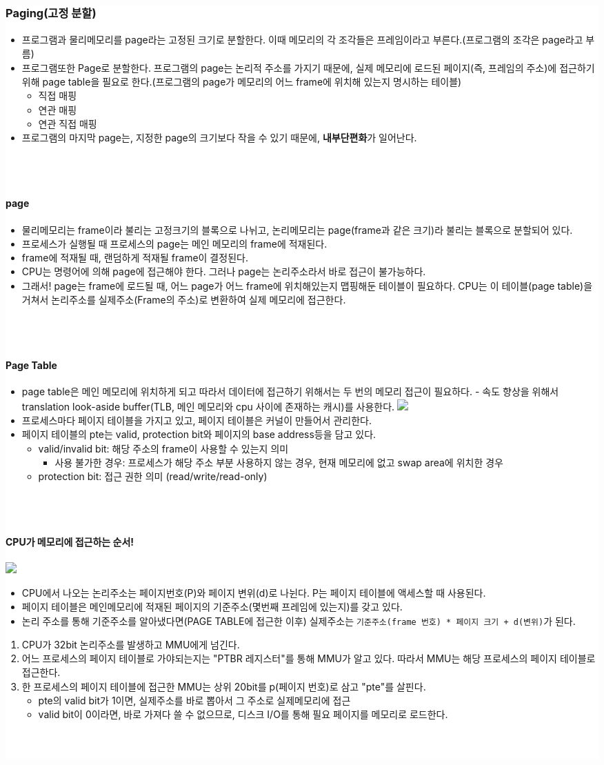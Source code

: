 ### Paging(고정 분할)

- 프로그램과 물리메모리를 page라는 고정된 크기로 분할한다. 이때 메모리의 각 조각들은 프레임이라고 부른다.(프로그램의 조각은 page라고 부름)
- 프로그램또한 Page로 분할한다. 프로그램의 page는 논리적 주소를 가지기 때문에, 실제 메모리에 로드된 페이지(즉, 프레임의 주소)에 접근하기 위해 page table을 필요로 한다.(프로그램의 page가 메모리의 어느 frame에 위치해 있는지 명시하는 테이블)
  - 직접 매핑
  - 연관 매핑
  - 연관 직접 매핑
- 프로그램의 마지막 page는, 지정한 page의 크기보다 작을 수 있기 때문에, **내부단편화**가 일어난다.

<br>
<br>

#### page

- 물리메모리는 frame이라 불리는 고정크기의 블록으로 나뉘고, 논리메모리는 page(frame과 같은 크기)라 불리는 블록으로 분할되어 있다.
- 프로세스가 실행될 때 프로세스의 page는 메인 메모리의 frame에 적재된다.
- frame에 적재될 때, 랜덤하게 적재될 frame이 결정된다.
- CPU는 명령어에 의해 page에 접근해야 한다. 그러나 page는 논리주소라서 바로 접근이 불가능하다.
- 그래서! page는 frame에 로드될 때, 어느 page가 어느 frame에 위치해있는지 맵핑해둔 테이블이 필요하다. CPU는 이 테이블(page table)을 거쳐서 논리주소를 실제주소(Frame의 주소)로 변환하여 실제 메모리에 접근한다.

<br>
<br>

#### Page Table

- page table은 메인 메모리에 위치하게 되고 따라서 데이터에 접근하기 위해서는 두 번의 메모리 접근이 필요하다. - 속도 향상을 위해서 translation look-aside buffer(TLB, 메인 메모리와 cpu 사이에 존재하는 캐시)를 사용한다.
  ![](https://camo.githubusercontent.com/4905108b2b6da4ce7c7c4bbf7580543e082e19292e0248b625a20e8fd6c3a591/68747470733a2f2f6d656469612e6765656b73666f726765656b732e6f72672f77702d636f6e74656e742f75706c6f6164732f706167696e672d322e6a7067)
- 프로세스마다 페이지 테이블을 가지고 있고, 페이지 테이블은 커널이 만들어서 관리한다.
- 페이지 테이블의 pte는 valid, protection bit와 페이지의 base address등을 담고 있다.
  - valid/invalid bit: 해당 주소의 frame이 사용할 수 있는지 의미
    - 사용 불가한 경우: 프로세스가 해당 주소 부분 사용하지 않는 경우, 현재 메모리에 없고 swap area에 위치한 경우
  - protection bit: 접근 권한 의미 (read/write/read-only)

<br>
<br>

#### CPU가 메모리에 접근하는 순서!

![](https://i.imgur.com/tBPMdZH.png)

- CPU에서 나오는 논리주소는 페이지번호(P)와 페이지 변위(d)로 나뉜다. P는 페이지 테이블에 액세스할 때 사용된다.
- 페이지 테이블은 메인메모리에 적재된 페이지의 기준주소(몇번째 프레임에 있는지)를 갖고 있다.
- 논리 주소를 통해 기준주소를 알아냈다면(PAGE TABLE에 접근한 이후) 실제주소는 `기준주소(frame 번호) * 페이지 크기 + d(변위)`가 된다.

1. CPU가 32bit 논리주소를 발생하고 MMU에게 넘긴다.
2. 어느 프로세스의 페이지 테이블로 가야되는지는 "PTBR 레지스터"를 통해 MMU가 알고 있다. 따라서 MMU는 해당 프로세스의 페이지 테이블로 접근한다.
3. 한 프로세스의 페이지 테이블에 접근한 MMU는 상위 20bit를 p(페이지 번호)로 삼고 "pte"를 살핀다.
   - pte의 valid bit가 1이면, 실제주소를 바로 뽑아서 그 주소로 실제메모리에 접근
   - valid bit이 0이라면, 바로 가져다 쓸 수 없으므로, 디스크 I/O를 통해 필요 페이지를 메모리로 로드한다.

<br>
<br>
